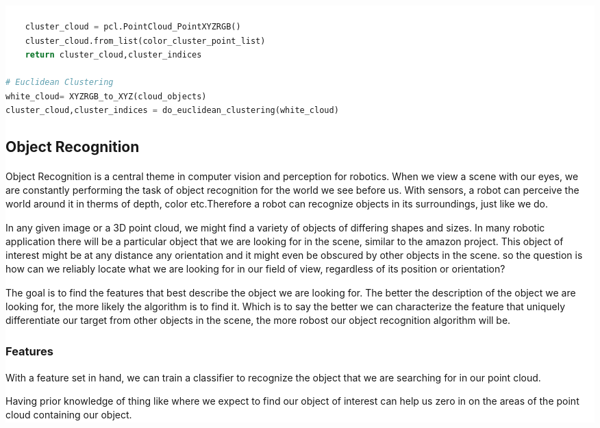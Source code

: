 ```python

    cluster_cloud = pcl.PointCloud_PointXYZRGB()
    cluster_cloud.from_list(color_cluster_point_list)
    return cluster_cloud,cluster_indices
    
# Euclidean Clustering
white_cloud= XYZRGB_to_XYZ(cloud_objects)
cluster_cloud,cluster_indices = do_euclidean_clustering(white_cloud)
```
## Object Recognition
Object Recognition is a central theme in computer vision and perception for robotics. When we view a scene with our eyes,
we are constantly performing the task of object recognition for the world we see before us. With sensors, a robot can
perceive the world around it in therms of depth, color etc.Therefore a robot can recognize objects in its surroundings,
just like we do.

In any given image or a 3D point cloud, we might find a variety of objects of differing shapes and sizes. In many robotic
application there will be a particular object that we are looking for in the scene, similar to the amazon project. This
object of interest might be at any distance any orientation and it might even be obscured by other objects in the scene.
so the question is how can we reliably locate what we are looking for in our field of view, regardless of its position or 
orientation?

The goal is to find the features that best describe the object we are looking for. The better the  description of the 
object we are looking for, the more likely the algorithm is to find it. Which is to say the better we can characterize 
the feature that uniquely differentiate our target from other objects in the scene, the more robost our object recognition 
algorithm will be.

### Features
With a feature set in hand, we can train a classifier to  recognize the object that we are searching for in our point 
cloud.

Having prior knowledge of thing like where we expect to find our object of interest can help us zero in on the areas of 
the point cloud containing our object.
